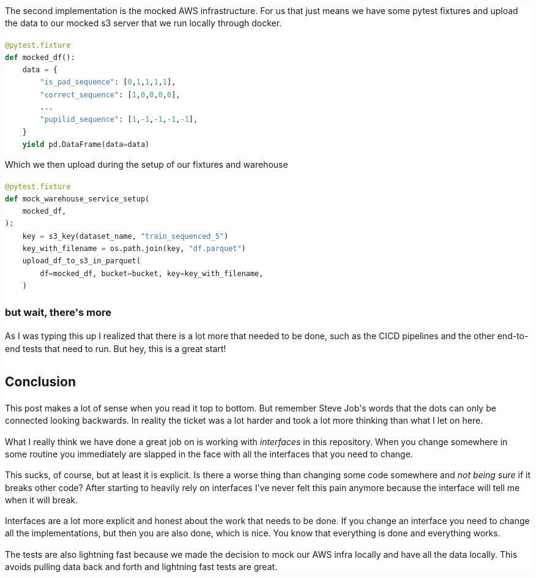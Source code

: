 The second implementation is the mocked AWS infrastructure. For us that just means we have some pytest fixtures and upload the data to our mocked s3 server that we run locally through docker.

```python
@pytest.fixture
def mocked_df():
    data = {
        "is_pad_sequence": [0,1,1,1,1],
        "correct_sequence": [1,0,0,0,0],
        ...
        "pupilid_sequence": [1,-1,-1,-1,-1],
    }
    yield pd.DataFrame(data=data)
```

Which we then upload during the setup of our fixtures and warehouse

```python
@pytest.fixture
def mock_warehouse_service_setup(
    mocked_df,
):
    key = s3_key(dataset_name, "train_sequenced_5")
    key_with_filename = os.path.join(key, "df.parquet")
    upload_df_to_s3_in_parquet(
        df=mocked_df, bucket=bucket, key=key_with_filename,
    )
```

### but wait, there's more

As I was typing this up I realized that there is a lot more that needed to be done, such as the CICD pipelines and the other end-to-end tests that need to run. But hey, this is a great start!

## Conclusion

This post makes a lot of sense when you read it top to bottom. But remember Steve Job's words that the dots can only be connected looking backwards. In reality the ticket was a lot harder and took a lot more thinking than what I let on here.

What I really think we have done a great job on is working with *interfaces* in this repository. When you change somewhere in some routine you immediately are slapped in the face with all the interfaces that you need to change.

This sucks, of course, but at least it is explicit. Is there a worse thing than changing some code somewhere and *not being sure* if it breaks other code? After starting to heavily rely on interfaces I've never felt this pain anymore because the interface will tell me when it will break. 

Interfaces are a lot more explicit and honest about the work that needs to be done. If you change an interface you need to change all the implementations, but then you are also done, which is nice. You know that everything is done and everything works. 

The tests are also lightning fast because we made the decision to mock our AWS infra locally and have all the data locally. This avoids pulling data back and forth and lightning fast tests are great. 
